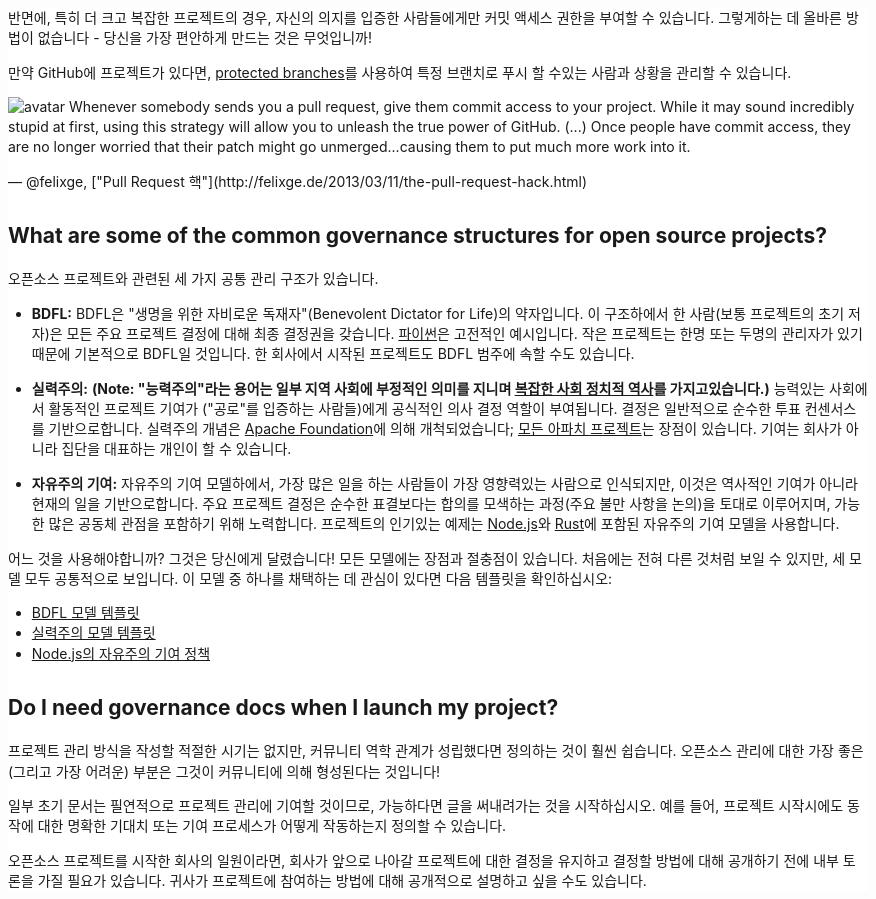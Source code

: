 반면에, 특히 더 크고 복잡한 프로젝트의 경우, 자신의 의지를 입증한 사람들에게만 커밋 액세스 권한을 부여할 수 있습니다. 그렇게하는 데 올바른 방법이 없습니다 - 당신을 가장 편안하게 만드는 것은 무엇입니까!

만약 GitHub에 프로젝트가 있다면, [protected branches](https://help.github.com/articles/about-protected-branches/)를 사용하여 특정 브랜치로 푸시 할 수있는 사람과 상황을 관리할 수 ​​있습니다.

<aside markdown="1" class="pquote">
  <img src="https://avatars.githubusercontent.com/felixge?s=180" class="pquote-avatar" alt="avatar">
  Whenever somebody sends you a pull request, give them commit access to your project. While it may sound incredibly stupid at first, using this strategy will allow you to unleash the true power of GitHub. (...) Once people have commit access, they are no longer worried that their patch might go unmerged...causing them to put much more work into it.
  <p markdown="1" class="pquote-credit">
— @felixge, ["Pull Request 핵"](http://felixge.de/2013/03/11/the-pull-request-hack.html)
  </p>
</aside>

## What are some of the common governance structures for open source projects?

오픈소스 프로젝트와 관련된 세 가지 공통 관리 구조가 있습니다.

* **BDFL:** BDFL은 "생명을 위한 자비로운 독재자"(Benevolent Dictator for Life)의 약자입니다. 이 구조하에서 한 사람(보통 프로젝트의 초기 저자)은 모든 주요 프로젝트 결정에 대해 최종 결정권을 갖습니다. [파이썬](https://github.com/python)은 고전적인 예시입니다. 작은 프로젝트는 한명 또는 두명의 관리자가 있기 때문에 기본적으로 BDFL일 것입니다. 한 회사에서 시작된 프로젝트도 BDFL 범주에 속할 수도 있습니다.

* **실력주의:** **(Note: "능력주의"라는 용어는 일부 지역 사회에 부정적인 의미를 지니며 [복잡한 사회 정치적 역사](http://geekfeminism.wikia.com/wiki/Meritocracy)를 가지고있습니다.)** 능력있는 사회에서 활동적인 프로젝트 기여가 ("공로"를 입증하는 사람들)에게 공식적인 의사 결정 역할이 부여됩니다. 결정은 일반적으로 순수한 투표 컨센서스를 기반으로합니다. 실력주의 개념은 [Apache Foundation](http://www.apache.org/)에 의해 개척되었습니다; [모든 아파치 프로젝트](http://www.apache.org/index.html#projects-list)는 장점이 있습니다. 기여는 회사가 아니라 집단을 대표하는 개인이 할 수 있습니다.

* **자유주의 기여:** 자유주의 기여 모델하에서, 가장 많은 일을 하는 사람들이 가장 영향력있는 사람으로 인식되지만, 이것은 역사적인 기여가 아니라 현재의 일을 기반으로합니다. 주요 프로젝트 결정은 순수한 표결보다는 합의를 모색하는 과정(주요 불만 사항을 논의)을 토대로 이루어지며, 가능한 많은 공동체 관점을 포함하기 위해 노력합니다. 프로젝트의 인기있는 예제는 [Node.js](https://nodejs.org/en/foundation/)와 [Rust](https://www.rust-lang.org/en-US/)에 포함된 자유주의 기여 모델을 사용합니다.

어느 것을 사용해야합니까? 그것은 당신에게 달렸습니다! 모든 모델에는 장점과 절충점이 있습니다. 처음에는 전혀 다른 것처럼 보일 수 있지만, 세 모델 모두 공통적으로 보입니다. 이 모델 중 하나를 채택하는 데 관심이 있다면 다음 템플릿을 확인하십시오:

* [BDFL 모델 템플릿](http://oss-watch.ac.uk/resources/benevolentdictatorgovernancemodel)
* [실력주의 모델 템플릿](http://oss-watch.ac.uk/resources/meritocraticgovernancemodel)
* [Node.js의 자유주의 기여 정책](https://medium.com/the-javascript-collection/healthy-open-source-967fa8be7951#.m9ht26e79)

## Do I need governance docs when I launch my project?

프로젝트 관리 방식을 작성할 적절한 시기는 없지만, 커뮤니티 역학 관계가 성립했다면 정의하는 것이 훨씬 쉽습니다. 오픈소스 관리에 대한 가장 좋은(그리고 가장 어려운) 부분은 그것이 커뮤니티에 의해 형성된다는 것입니다!

일부 초기 문서는 필연적으로 프로젝트 관리에 기여할 것이므로, 가능하다면 글을 써내려가는 것을 시작하십시오. 예를 들어, 프로젝트 시작시에도 동작에 대한 명확한 기대치 또는 기여 프로세스가 어떻게 작동하는지 정의할 수 있습니다.

오픈소스 프로젝트를 시작한 회사의 일원이라면, 회사가 앞으로 나아갈 프로젝트에 대한 결정을 유지하고 결정할 방법에 대해 공개하기 전에 내부 토론을 가질 필요가 있습니다. 귀사가 프로젝트에 참여하는 방법에 대해 공개적으로 설명하고 싶을 수도 있습니다.
